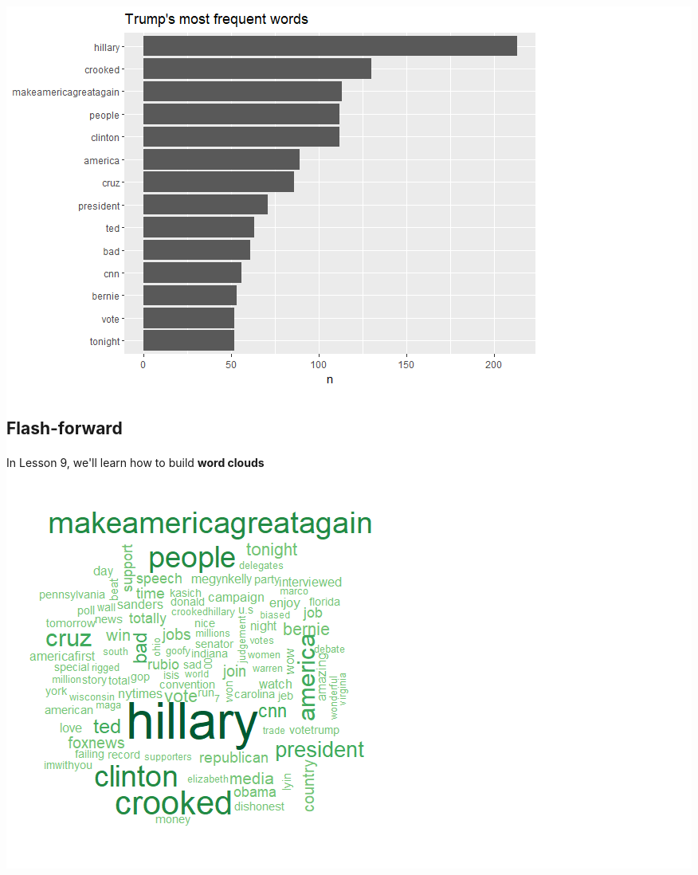 ![](Lesson_03_Web_Scraping_files/figure-markdown_github/unnamed-chunk-34-1.png)

Flash-forward
-------------

In Lesson 9, we'll learn how to build **word clouds**

![](Lesson_03_Web_Scraping_files/figure-markdown_github/unnamed-chunk-35-1.png)
